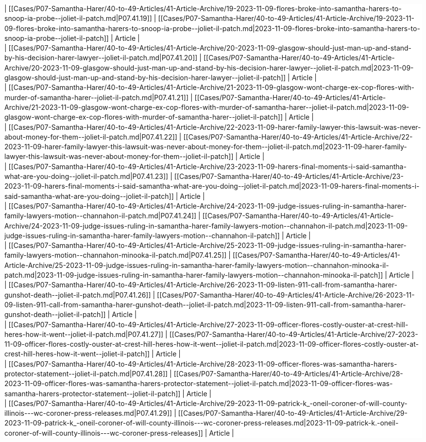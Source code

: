 | [[Cases/P07-Samantha-Harer/40-to-49-Articles/41-Article-Archive/19-2023-11-09-flores-broke-into-samantha-harers-to-snoop-ia-probe--joliet-il-patch.md\|P07.41.19]]                    | [[Cases/P07-Samantha-Harer/40-to-49-Articles/41-Article-Archive/19-2023-11-09-flores-broke-into-samantha-harers-to-snoop-ia-probe--joliet-il-patch.md\|2023-11-09-flores-broke-into-samantha-harers-to-snoop-ia-probe--joliet-il-patch]]                                       | Article                               |  
| [[Cases/P07-Samantha-Harer/40-to-49-Articles/41-Article-Archive/20-2023-11-09-glasgow-should-just-man-up-and-stand-by-his-decision-harer-lawyer--joliet-il-patch.md\|P07.41.20]]      | [[Cases/P07-Samantha-Harer/40-to-49-Articles/41-Article-Archive/20-2023-11-09-glasgow-should-just-man-up-and-stand-by-his-decision-harer-lawyer--joliet-il-patch.md\|2023-11-09-glasgow-should-just-man-up-and-stand-by-his-decision-harer-lawyer--joliet-il-patch]]           | Article                               |  
| [[Cases/P07-Samantha-Harer/40-to-49-Articles/41-Article-Archive/21-2023-11-09-glasgow-wont-charge-ex-cop-flores-with-murder-of-samantha-harer--joliet-il-patch.md\|P07.41.21]]        | [[Cases/P07-Samantha-Harer/40-to-49-Articles/41-Article-Archive/21-2023-11-09-glasgow-wont-charge-ex-cop-flores-with-murder-of-samantha-harer--joliet-il-patch.md\|2023-11-09-glasgow-wont-charge-ex-cop-flores-with-murder-of-samantha-harer--joliet-il-patch]]               | Article                               |  
| [[Cases/P07-Samantha-Harer/40-to-49-Articles/41-Article-Archive/22-2023-11-09-harer-family-lawyer-this-lawsuit-was-never-about-money-for-them--joliet-il-patch.md\|P07.41.22]]        | [[Cases/P07-Samantha-Harer/40-to-49-Articles/41-Article-Archive/22-2023-11-09-harer-family-lawyer-this-lawsuit-was-never-about-money-for-them--joliet-il-patch.md\|2023-11-09-harer-family-lawyer-this-lawsuit-was-never-about-money-for-them--joliet-il-patch]]               | Article                               |  
| [[Cases/P07-Samantha-Harer/40-to-49-Articles/41-Article-Archive/23-2023-11-09-harers-final-moments-i-said-samantha-what-are-you-doing--joliet-il-patch.md\|P07.41.23]]                | [[Cases/P07-Samantha-Harer/40-to-49-Articles/41-Article-Archive/23-2023-11-09-harers-final-moments-i-said-samantha-what-are-you-doing--joliet-il-patch.md\|2023-11-09-harers-final-moments-i-said-samantha-what-are-you-doing--joliet-il-patch]]                               | Article                               |  
| [[Cases/P07-Samantha-Harer/40-to-49-Articles/41-Article-Archive/24-2023-11-09-judge-issues-ruling-in-samantha-harer-family-lawyers-motion--channahon-il-patch.md\|P07.41.24]]         | [[Cases/P07-Samantha-Harer/40-to-49-Articles/41-Article-Archive/24-2023-11-09-judge-issues-ruling-in-samantha-harer-family-lawyers-motion--channahon-il-patch.md\|2023-11-09-judge-issues-ruling-in-samantha-harer-family-lawyers-motion--channahon-il-patch]]                 | Article                               |  
| [[Cases/P07-Samantha-Harer/40-to-49-Articles/41-Article-Archive/25-2023-11-09-judge-issues-ruling-in-samantha-harer-family-lawyers-motion--channahon-minooka-il-patch.md\|P07.41.25]] | [[Cases/P07-Samantha-Harer/40-to-49-Articles/41-Article-Archive/25-2023-11-09-judge-issues-ruling-in-samantha-harer-family-lawyers-motion--channahon-minooka-il-patch.md\|2023-11-09-judge-issues-ruling-in-samantha-harer-family-lawyers-motion--channahon-minooka-il-patch]] | Article                               |  
| [[Cases/P07-Samantha-Harer/40-to-49-Articles/41-Article-Archive/26-2023-11-09-listen-911-call-from-samantha-harer-gunshot-death--joliet-il-patch.md\|P07.41.26]]                      | [[Cases/P07-Samantha-Harer/40-to-49-Articles/41-Article-Archive/26-2023-11-09-listen-911-call-from-samantha-harer-gunshot-death--joliet-il-patch.md\|2023-11-09-listen-911-call-from-samantha-harer-gunshot-death--joliet-il-patch]]                                           | Article                               |  
| [[Cases/P07-Samantha-Harer/40-to-49-Articles/41-Article-Archive/27-2023-11-09-officer-flores-costly-ouster-at-crest-hill-heres-how-it-went--joliet-il-patch.md\|P07.41.27]]           | [[Cases/P07-Samantha-Harer/40-to-49-Articles/41-Article-Archive/27-2023-11-09-officer-flores-costly-ouster-at-crest-hill-heres-how-it-went--joliet-il-patch.md\|2023-11-09-officer-flores-costly-ouster-at-crest-hill-heres-how-it-went--joliet-il-patch]]                     | Article                               |  
| [[Cases/P07-Samantha-Harer/40-to-49-Articles/41-Article-Archive/28-2023-11-09-officer-flores-was-samantha-harers-protector-statement--joliet-il-patch.md\|P07.41.28]]                 | [[Cases/P07-Samantha-Harer/40-to-49-Articles/41-Article-Archive/28-2023-11-09-officer-flores-was-samantha-harers-protector-statement--joliet-il-patch.md\|2023-11-09-officer-flores-was-samantha-harers-protector-statement--joliet-il-patch]]                                 | Article                               |  
| [[Cases/P07-Samantha-Harer/40-to-49-Articles/41-Article-Archive/29-2023-11-09-patrick-k_-oneil-coroner-of-will-county-illinois---wc-coroner-press-releases.md\|P07.41.29]]            | [[Cases/P07-Samantha-Harer/40-to-49-Articles/41-Article-Archive/29-2023-11-09-patrick-k_-oneil-coroner-of-will-county-illinois---wc-coroner-press-releases.md\|2023-11-09-patrick-k.-oneil-coroner-of-will-county-illinois---wc-coroner-press-releases]]                       | Article                               |  